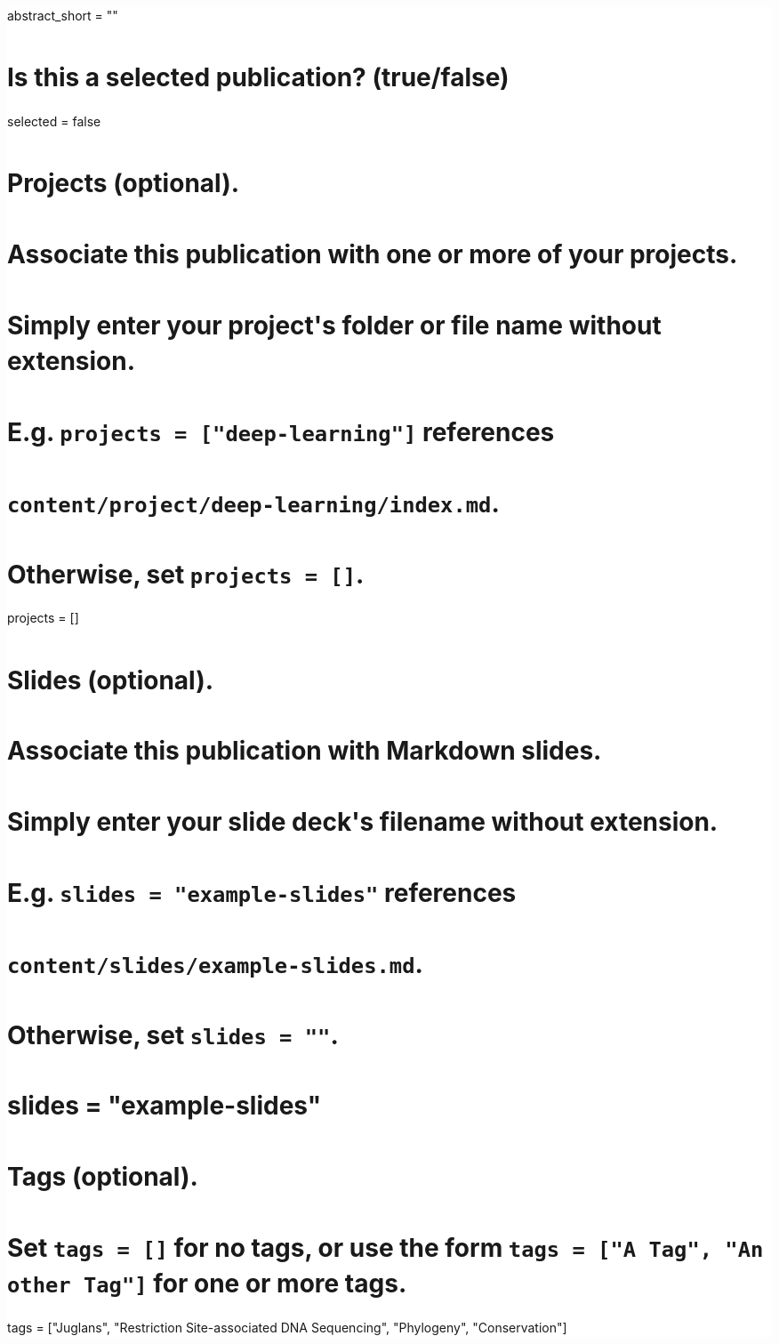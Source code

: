 abstract_short = ""

# Is this a selected publication? (true/false)
selected = false

# Projects (optional).
#   Associate this publication with one or more of your projects.
#   Simply enter your project's folder or file name without extension.
#   E.g. `projects = ["deep-learning"]` references 
#   `content/project/deep-learning/index.md`.
#   Otherwise, set `projects = []`.
projects = []

# Slides (optional).
#   Associate this publication with Markdown slides.
#   Simply enter your slide deck's filename without extension.
#   E.g. `slides = "example-slides"` references 
#   `content/slides/example-slides.md`.
#   Otherwise, set `slides = ""`.
# slides = "example-slides"

# Tags (optional).
#   Set `tags = []` for no tags, or use the form `tags = ["A Tag", "Another Tag"]` for one or more tags.
tags = ["Juglans", "Restriction Site-associated DNA Sequencing", "Phylogeny", "Conservation"]
